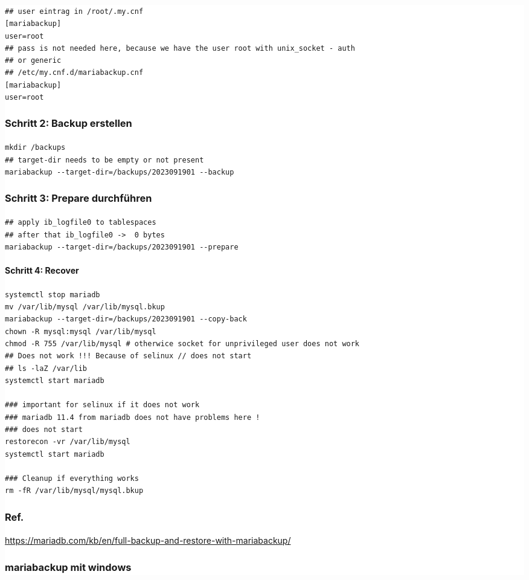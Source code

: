 ```
## user eintrag in /root/.my.cnf
[mariabackup]
user=root 
## pass is not needed here, because we have the user root with unix_socket - auth 
## or generic 
## /etc/my.cnf.d/mariabackup.cnf
[mariabackup]
user=root
```

### Schritt 2: Backup erstellen 

```
mkdir /backups 
## target-dir needs to be empty or not present 
mariabackup --target-dir=/backups/2023091901 --backup 
```

### Schritt 3: Prepare durchführen 

```
## apply ib_logfile0 to tablespaces 
## after that ib_logfile0 ->  0 bytes
mariabackup --target-dir=/backups/2023091901 --prepare 
```

#### Schritt 4: Recover 

```
systemctl stop mariadb 
mv /var/lib/mysql /var/lib/mysql.bkup 
mariabackup --target-dir=/backups/2023091901 --copy-back 
chown -R mysql:mysql /var/lib/mysql
chmod -R 755 /var/lib/mysql # otherwice socket for unprivileged user does not work
## Does not work !!! Because of selinux // does not start
## ls -laZ /var/lib
systemctl start mariadb 

### important for selinux if it does not work
### mariadb 11.4 from mariadb does not have problems here !
### does not start
restorecon -vr /var/lib/mysql 
systemctl start mariadb

### Cleanup if everything works 
rm -fR /var/lib/mysql/mysql.bkup 
```

### Ref. 
https://mariadb.com/kb/en/full-backup-and-restore-with-mariabackup/

### mariabackup mit windows
